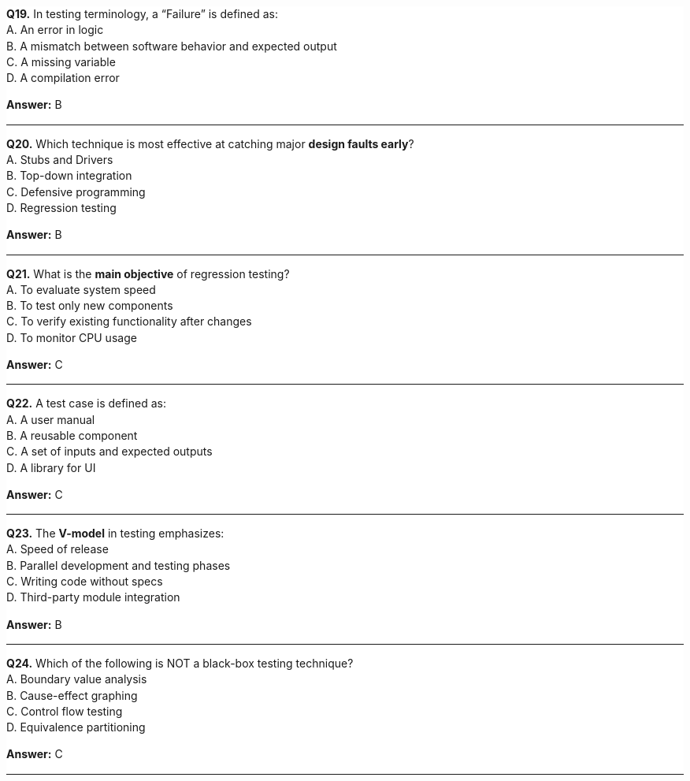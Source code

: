 
**Q19.** In testing terminology, a “Failure” is defined as:  
A. An error in logic  
B. A mismatch between software behavior and expected output  
C. A missing variable  
D. A compilation error

**Answer:** B

---

**Q20.** Which technique is most effective at catching major **design faults early**?  
A. Stubs and Drivers  
B. Top-down integration  
C. Defensive programming  
D. Regression testing

**Answer:** B

---

**Q21.** What is the **main objective** of regression testing?  
A. To evaluate system speed  
B. To test only new components  
C. To verify existing functionality after changes  
D. To monitor CPU usage

**Answer:** C

---

**Q22.** A test case is defined as:  
A. A user manual  
B. A reusable component  
C. A set of inputs and expected outputs  
D. A library for UI

**Answer:** C

---

**Q23.** The **V-model** in testing emphasizes:  
A. Speed of release  
B. Parallel development and testing phases  
C. Writing code without specs  
D. Third-party module integration

**Answer:** B

---

**Q24.** Which of the following is NOT a black-box testing technique?  
A. Boundary value analysis  
B. Cause-effect graphing  
C. Control flow testing  
D. Equivalence partitioning

**Answer:** C

---